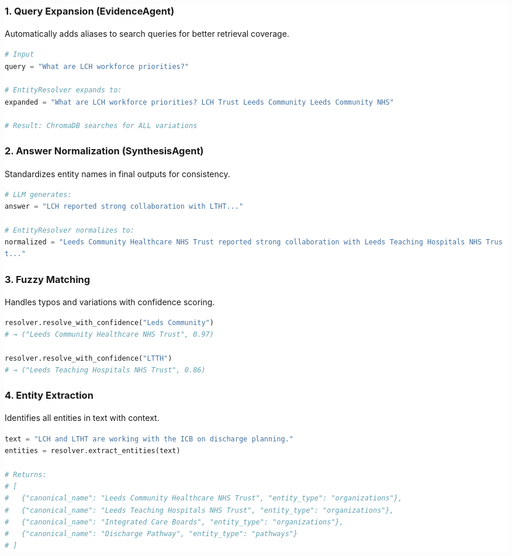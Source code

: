 ### 1. **Query Expansion** (EvidenceAgent)

Automatically adds aliases to search queries for better retrieval coverage.

```python
# Input
query = "What are LCH workforce priorities?"

# EntityResolver expands to:
expanded = "What are LCH workforce priorities? LCH Trust Leeds Community Leeds Community NHS"

# Result: ChromaDB searches for ALL variations
```

### 2. **Answer Normalization** (SynthesisAgent)

Standardizes entity names in final outputs for consistency.

```python
# LLM generates:
answer = "LCH reported strong collaboration with LTHT..."

# EntityResolver normalizes to:
normalized = "Leeds Community Healthcare NHS Trust reported strong collaboration with Leeds Teaching Hospitals NHS Trust..."
```

### 3. **Fuzzy Matching**

Handles typos and variations with confidence scoring.

```python
resolver.resolve_with_confidence("Leds Community")
# → ("Leeds Community Healthcare NHS Trust", 0.97)

resolver.resolve_with_confidence("LTTH")
# → ("Leeds Teaching Hospitals NHS Trust", 0.86)
```

### 4. **Entity Extraction**

Identifies all entities in text with context.

```python
text = "LCH and LTHT are working with the ICB on discharge planning."
entities = resolver.extract_entities(text)

# Returns:
# [
#   {"canonical_name": "Leeds Community Healthcare NHS Trust", "entity_type": "organizations"},
#   {"canonical_name": "Leeds Teaching Hospitals NHS Trust", "entity_type": "organizations"},
#   {"canonical_name": "Integrated Care Boards", "entity_type": "organizations"},
#   {"canonical_name": "Discharge Pathway", "entity_type": "pathways"}
# ]
```
